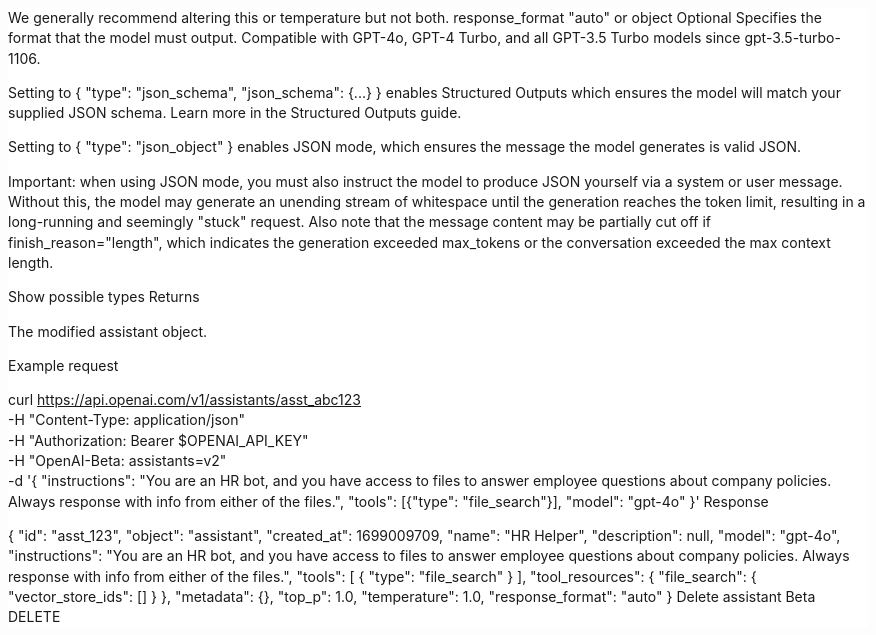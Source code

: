 We generally recommend altering this or temperature but not both.
response_format
"auto" or object
Optional
Specifies the format that the model must output. Compatible with GPT-4o, GPT-4 Turbo, and all GPT-3.5 Turbo models since gpt-3.5-turbo-1106.

Setting to { "type": "json_schema", "json_schema": {...} } enables Structured Outputs which ensures the model will match your supplied JSON schema. Learn more in the Structured Outputs guide.

Setting to { "type": "json_object" } enables JSON mode, which ensures the message the model generates is valid JSON.

Important: when using JSON mode, you must also instruct the model to produce JSON yourself via a system or user message. Without this, the model may generate an unending stream of whitespace until the generation reaches the token limit, resulting in a long-running and seemingly "stuck" request. Also note that the message content may be partially cut off if finish_reason="length", which indicates the generation exceeded max_tokens or the conversation exceeded the max context length.

Show possible types
Returns

The modified assistant object.

Example request

curl https://api.openai.com/v1/assistants/asst_abc123 \
  -H "Content-Type: application/json" \
  -H "Authorization: Bearer $OPENAI_API_KEY" \
  -H "OpenAI-Beta: assistants=v2" \
  -d '{
      "instructions": "You are an HR bot, and you have access to files to answer employee questions about company policies. Always response with info from either of the files.",
      "tools": [{"type": "file_search"}],
      "model": "gpt-4o"
    }'
Response

{
  "id": "asst_123",
  "object": "assistant",
  "created_at": 1699009709,
  "name": "HR Helper",
  "description": null,
  "model": "gpt-4o",
  "instructions": "You are an HR bot, and you have access to files to answer employee questions about company policies. Always response with info from either of the files.",
  "tools": [
    {
      "type": "file_search"
    }
  ],
  "tool_resources": {
    "file_search": {
      "vector_store_ids": []
    }
  },
  "metadata": {},
  "top_p": 1.0,
  "temperature": 1.0,
  "response_format": "auto"
}
Delete assistant
Beta
DELETE
 